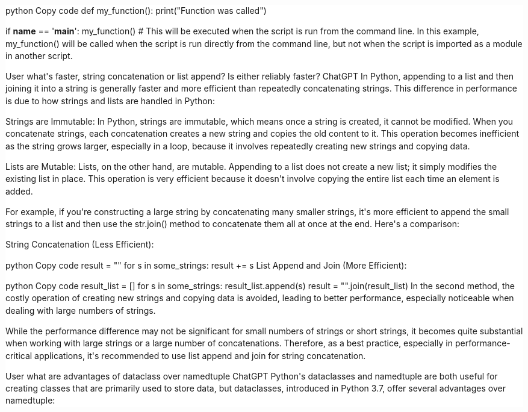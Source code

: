 python
Copy code
def my_function():
    print("Function was called")

if __name__ == '__main__':
    my_function()  # This will be executed when the script is run from the command line.
In this example, my_function() will be called when the script is run directly from the command line, but not when the script is imported as a module in another script.

User
what's faster, string concatenation or list append? Is either reliably faster?
ChatGPT
In Python, appending to a list and then joining it into a string is generally faster and more efficient than repeatedly concatenating strings. This difference in performance is due to how strings and lists are handled in Python:

Strings are Immutable: In Python, strings are immutable, which means once a string is created, it cannot be modified. When you concatenate strings, each concatenation creates a new string and copies the old content to it. This operation becomes inefficient as the string grows larger, especially in a loop, because it involves repeatedly creating new strings and copying data.

Lists are Mutable: Lists, on the other hand, are mutable. Appending to a list does not create a new list; it simply modifies the existing list in place. This operation is very efficient because it doesn't involve copying the entire list each time an element is added.

For example, if you're constructing a large string by concatenating many smaller strings, it's more efficient to append the small strings to a list and then use the str.join() method to concatenate them all at once at the end. Here's a comparison:

String Concatenation (Less Efficient):

python
Copy code
result = ""
for s in some_strings:
    result += s
List Append and Join (More Efficient):

python
Copy code
result_list = []
for s in some_strings:
    result_list.append(s)
result = "".join(result_list)
In the second method, the costly operation of creating new strings and copying data is avoided, leading to better performance, especially noticeable when dealing with large numbers of strings.

While the performance difference may not be significant for small numbers of strings or short strings, it becomes quite substantial when working with large strings or a large number of concatenations. Therefore, as a best practice, especially in performance-critical applications, it's recommended to use list append and join for string concatenation.

User
what are advantages of dataclass over namedtuple
ChatGPT
Python's dataclasses and namedtuple are both useful for creating classes that are primarily used to store data, but dataclasses, introduced in Python 3.7, offer several advantages over namedtuple:
